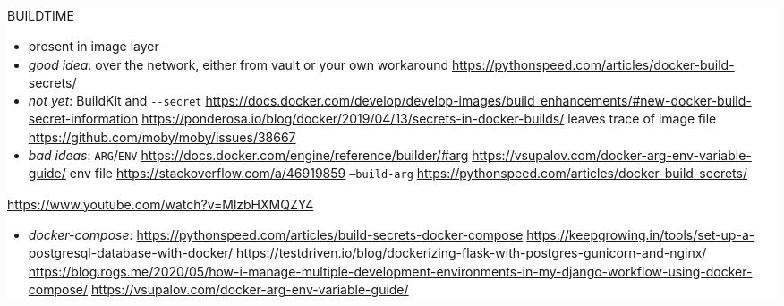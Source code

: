
BUILDTIME
* present in image layer
* _good idea_: over the network, either from vault or your own workaround https://pythonspeed.com/articles/docker-build-secrets/
* _not yet_: BuildKit and `--secret` https://docs.docker.com/develop/develop-images/build_enhancements/#new-docker-build-secret-information https://ponderosa.io/blog/docker/2019/04/13/secrets-in-docker-builds/ leaves trace of image file https://github.com/moby/moby/issues/38667
* _bad ideas_: `ARG`/`ENV` https://docs.docker.com/engine/reference/builder/#arg https://vsupalov.com/docker-arg-env-variable-guide/ env file https://stackoverflow.com/a/46919859 `–build-arg` https://pythonspeed.com/articles/docker-build-secrets/

https://www.youtube.com/watch?v=MlzbHXMQZY4
* _docker-compose_: https://pythonspeed.com/articles/build-secrets-docker-compose https://keepgrowing.in/tools/set-up-a-postgresql-database-with-docker/ https://testdriven.io/blog/dockerizing-flask-with-postgres-gunicorn-and-nginx/ https://blog.rogs.me/2020/05/how-i-manage-multiple-development-environments-in-my-django-workflow-using-docker-compose/ https://vsupalov.com/docker-arg-env-variable-guide/
